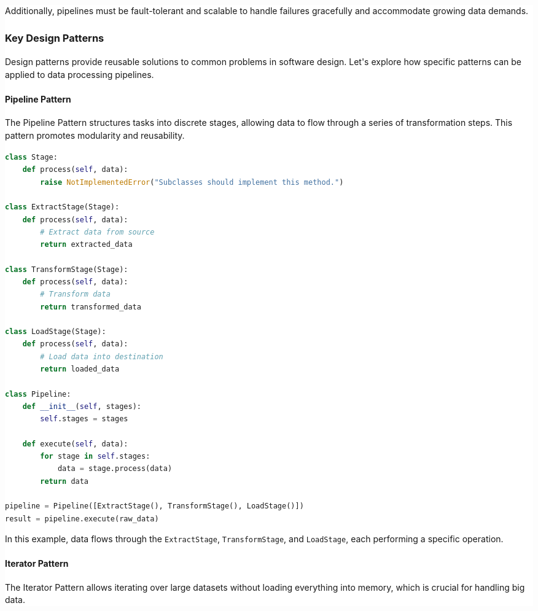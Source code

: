 Additionally, pipelines must be fault-tolerant and scalable to handle failures gracefully and accommodate growing data demands.

### Key Design Patterns

Design patterns provide reusable solutions to common problems in software design. Let's explore how specific patterns can be applied to data processing pipelines.

#### Pipeline Pattern

The Pipeline Pattern structures tasks into discrete stages, allowing data to flow through a series of transformation steps. This pattern promotes modularity and reusability.

```python
class Stage:
    def process(self, data):
        raise NotImplementedError("Subclasses should implement this method.")

class ExtractStage(Stage):
    def process(self, data):
        # Extract data from source
        return extracted_data

class TransformStage(Stage):
    def process(self, data):
        # Transform data
        return transformed_data

class LoadStage(Stage):
    def process(self, data):
        # Load data into destination
        return loaded_data

class Pipeline:
    def __init__(self, stages):
        self.stages = stages

    def execute(self, data):
        for stage in self.stages:
            data = stage.process(data)
        return data

pipeline = Pipeline([ExtractStage(), TransformStage(), LoadStage()])
result = pipeline.execute(raw_data)
```

In this example, data flows through the `ExtractStage`, `TransformStage`, and `LoadStage`, each performing a specific operation.

#### Iterator Pattern

The Iterator Pattern allows iterating over large datasets without loading everything into memory, which is crucial for handling big data.
